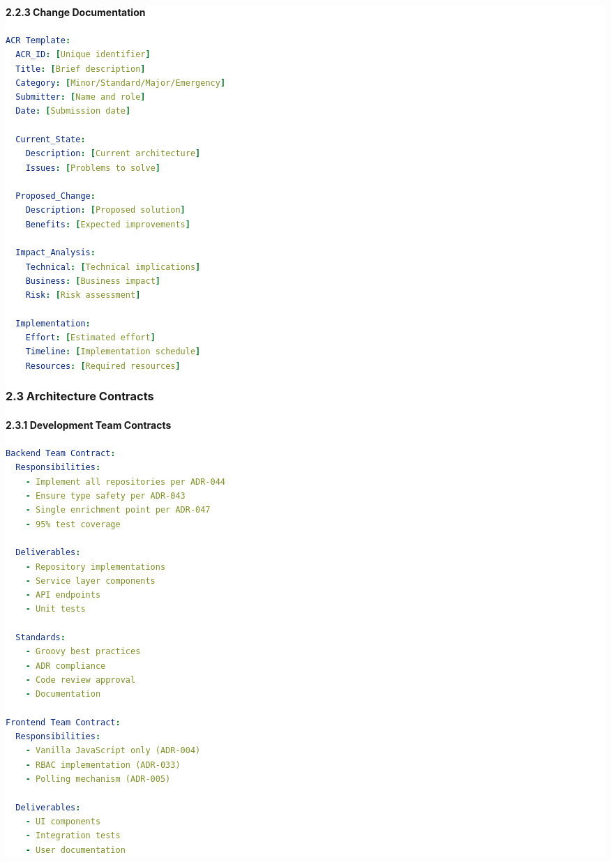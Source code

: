 #### 2.2.3 Change Documentation

```yaml
ACR Template:
  ACR_ID: [Unique identifier]
  Title: [Brief description]
  Category: [Minor/Standard/Major/Emergency]
  Submitter: [Name and role]
  Date: [Submission date]

  Current_State:
    Description: [Current architecture]
    Issues: [Problems to solve]

  Proposed_Change:
    Description: [Proposed solution]
    Benefits: [Expected improvements]

  Impact_Analysis:
    Technical: [Technical implications]
    Business: [Business impact]
    Risk: [Risk assessment]

  Implementation:
    Effort: [Estimated effort]
    Timeline: [Implementation schedule]
    Resources: [Required resources]
```

### 2.3 Architecture Contracts

#### 2.3.1 Development Team Contracts

```yaml
Backend Team Contract:
  Responsibilities:
    - Implement all repositories per ADR-044
    - Ensure type safety per ADR-043
    - Single enrichment point per ADR-047
    - 95% test coverage

  Deliverables:
    - Repository implementations
    - Service layer components
    - API endpoints
    - Unit tests

  Standards:
    - Groovy best practices
    - ADR compliance
    - Code review approval
    - Documentation

Frontend Team Contract:
  Responsibilities:
    - Vanilla JavaScript only (ADR-004)
    - RBAC implementation (ADR-033)
    - Polling mechanism (ADR-005)

  Deliverables:
    - UI components
    - Integration tests
    - User documentation
```
